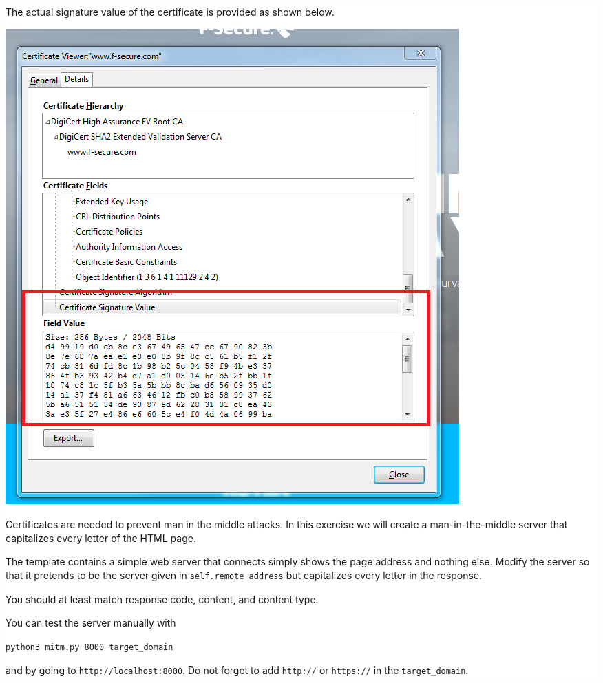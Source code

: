 The actual signature value of the certificate is provided as shown below.

![HTTPS](https_5_box.png)

<programming-exercise name="Man in the middle" tmcname="part3-08.maninthemiddle" course="Advanced Topics">

Certificates are needed to prevent man in the middle attacks. In this exercise we will create a
man-in-the-middle server that capitalizes every letter of the HTML page. 

The template contains a simple web server that connects simply shows the page address and nothing else.
Modify the server so that it pretends to be the server given in
`self.remote_address` but capitalizes every letter in the response.

You should at least match response code, content, and content type.

You can test the server manually with
```sh
python3 mitm.py 8000 target_domain
```
and by going to `http://localhost:8000`. Do not forget to add `http://` or `https://` in the `target_domain`.
